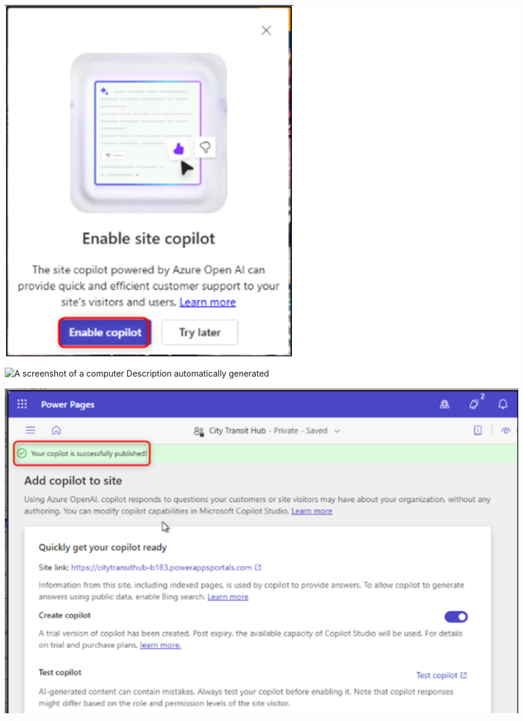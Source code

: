 ![](./media/image8.png)

![A screenshot of a computer Description automatically
generated](./media/image9.png)

![](./media/image10.png)
